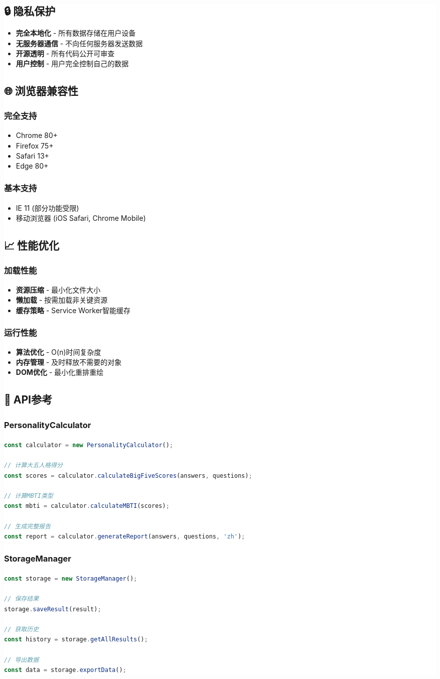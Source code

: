 ## 🔒 隐私保护

- **完全本地化** - 所有数据存储在用户设备
- **无服务器通信** - 不向任何服务器发送数据
- **开源透明** - 所有代码公开可审查
- **用户控制** - 用户完全控制自己的数据

## 🌐 浏览器兼容性

### 完全支持
- Chrome 80+
- Firefox 75+
- Safari 13+
- Edge 80+

### 基本支持
- IE 11 (部分功能受限)
- 移动浏览器 (iOS Safari, Chrome Mobile)

## 📈 性能优化

### 加载性能
- **资源压缩** - 最小化文件大小
- **懒加载** - 按需加载非关键资源
- **缓存策略** - Service Worker智能缓存

### 运行性能
- **算法优化** - O(n)时间复杂度
- **内存管理** - 及时释放不需要的对象
- **DOM优化** - 最小化重排重绘

## 🔧 API参考

### PersonalityCalculator
```javascript
const calculator = new PersonalityCalculator();

// 计算大五人格得分
const scores = calculator.calculateBigFiveScores(answers, questions);

// 计算MBTI类型
const mbti = calculator.calculateMBTI(scores);

// 生成完整报告
const report = calculator.generateReport(answers, questions, 'zh');
```

### StorageManager
```javascript
const storage = new StorageManager();

// 保存结果
storage.saveResult(result);

// 获取历史
const history = storage.getAllResults();

// 导出数据
const data = storage.exportData();
```
